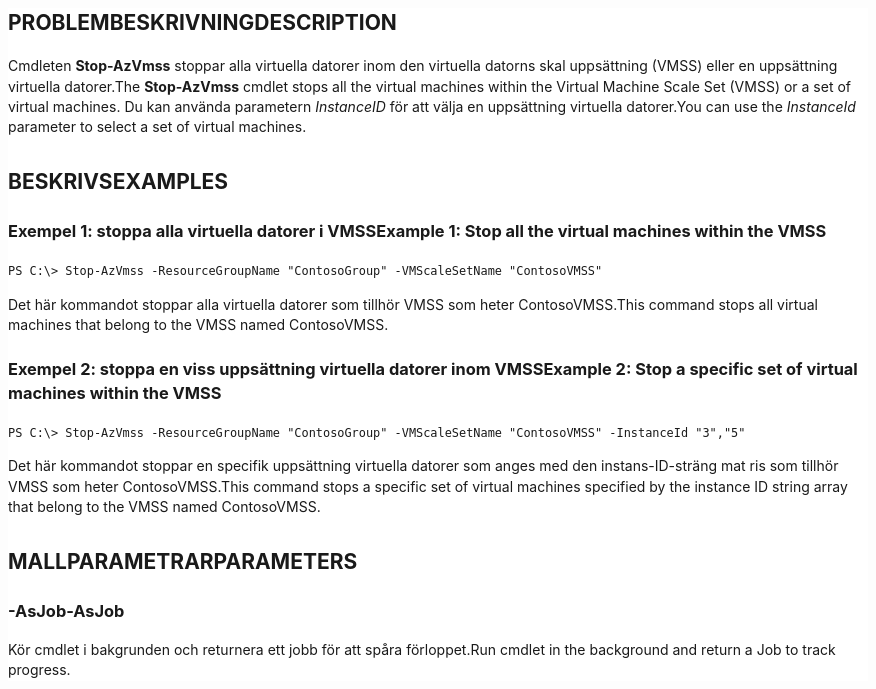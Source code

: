 ## <span data-ttu-id="0b9fb-107">PROBLEMBESKRIVNING</span><span class="sxs-lookup"><span data-stu-id="0b9fb-107">DESCRIPTION</span></span>
<span data-ttu-id="0b9fb-108">Cmdleten **Stop-AzVmss** stoppar alla virtuella datorer inom den virtuella datorns skal uppsättning (VMSS) eller en uppsättning virtuella datorer.</span><span class="sxs-lookup"><span data-stu-id="0b9fb-108">The **Stop-AzVmss** cmdlet stops all the virtual machines within the Virtual Machine Scale Set (VMSS) or a set of virtual machines.</span></span>
<span data-ttu-id="0b9fb-109">Du kan använda parametern *InstanceID* för att välja en uppsättning virtuella datorer.</span><span class="sxs-lookup"><span data-stu-id="0b9fb-109">You can use the *InstanceId* parameter to select a set of virtual machines.</span></span>

## <span data-ttu-id="0b9fb-110">BESKRIVS</span><span class="sxs-lookup"><span data-stu-id="0b9fb-110">EXAMPLES</span></span>

### <span data-ttu-id="0b9fb-111">Exempel 1: stoppa alla virtuella datorer i VMSS</span><span class="sxs-lookup"><span data-stu-id="0b9fb-111">Example 1: Stop all the virtual machines within the VMSS</span></span>
```
PS C:\> Stop-AzVmss -ResourceGroupName "ContosoGroup" -VMScaleSetName "ContosoVMSS"
```

<span data-ttu-id="0b9fb-112">Det här kommandot stoppar alla virtuella datorer som tillhör VMSS som heter ContosoVMSS.</span><span class="sxs-lookup"><span data-stu-id="0b9fb-112">This command stops all virtual machines that belong to the VMSS named ContosoVMSS.</span></span>

### <span data-ttu-id="0b9fb-113">Exempel 2: stoppa en viss uppsättning virtuella datorer inom VMSS</span><span class="sxs-lookup"><span data-stu-id="0b9fb-113">Example 2: Stop a specific set of virtual machines within the VMSS</span></span>
```
PS C:\> Stop-AzVmss -ResourceGroupName "ContosoGroup" -VMScaleSetName "ContosoVMSS" -InstanceId "3","5"
```

<span data-ttu-id="0b9fb-114">Det här kommandot stoppar en specifik uppsättning virtuella datorer som anges med den instans-ID-sträng mat ris som tillhör VMSS som heter ContosoVMSS.</span><span class="sxs-lookup"><span data-stu-id="0b9fb-114">This command stops a specific set of virtual machines specified by the instance ID string array that belong to the VMSS named ContosoVMSS.</span></span>

## <span data-ttu-id="0b9fb-115">MALLPARAMETRAR</span><span class="sxs-lookup"><span data-stu-id="0b9fb-115">PARAMETERS</span></span>

### <span data-ttu-id="0b9fb-116">-AsJob</span><span class="sxs-lookup"><span data-stu-id="0b9fb-116">-AsJob</span></span>
<span data-ttu-id="0b9fb-117">Kör cmdlet i bakgrunden och returnera ett jobb för att spåra förloppet.</span><span class="sxs-lookup"><span data-stu-id="0b9fb-117">Run cmdlet in the background and return a Job to track progress.</span></span>
